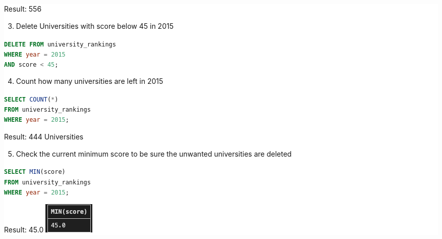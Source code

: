 Result: 556

3. Delete Universities with score below 45 in 2015

```sql
DELETE FROM university_rankings
WHERE year = 2015
AND score < 45;
```

4. Count how many universities are left in 2015
```sql
SELECT COUNT(*)
FROM university_rankings
WHERE year = 2015;
```

Result: 444 Universities

5. Check the current minimum score to be sure the unwanted universities are deleted
```sql
SELECT MIN(score)
FROM university_rankings
WHERE year = 2015;
```

Result: 45.0
![alt text](image-7.png)